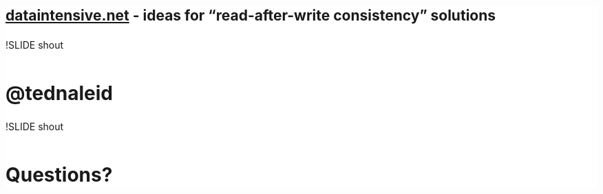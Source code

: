 ## [dataintensive.net](http://dataintensive.net/) - ideas for &ldquo;read-after-write consistency&rdquo; solutions

!SLIDE shout
# @tednaleid

!SLIDE shout
# Questions?


